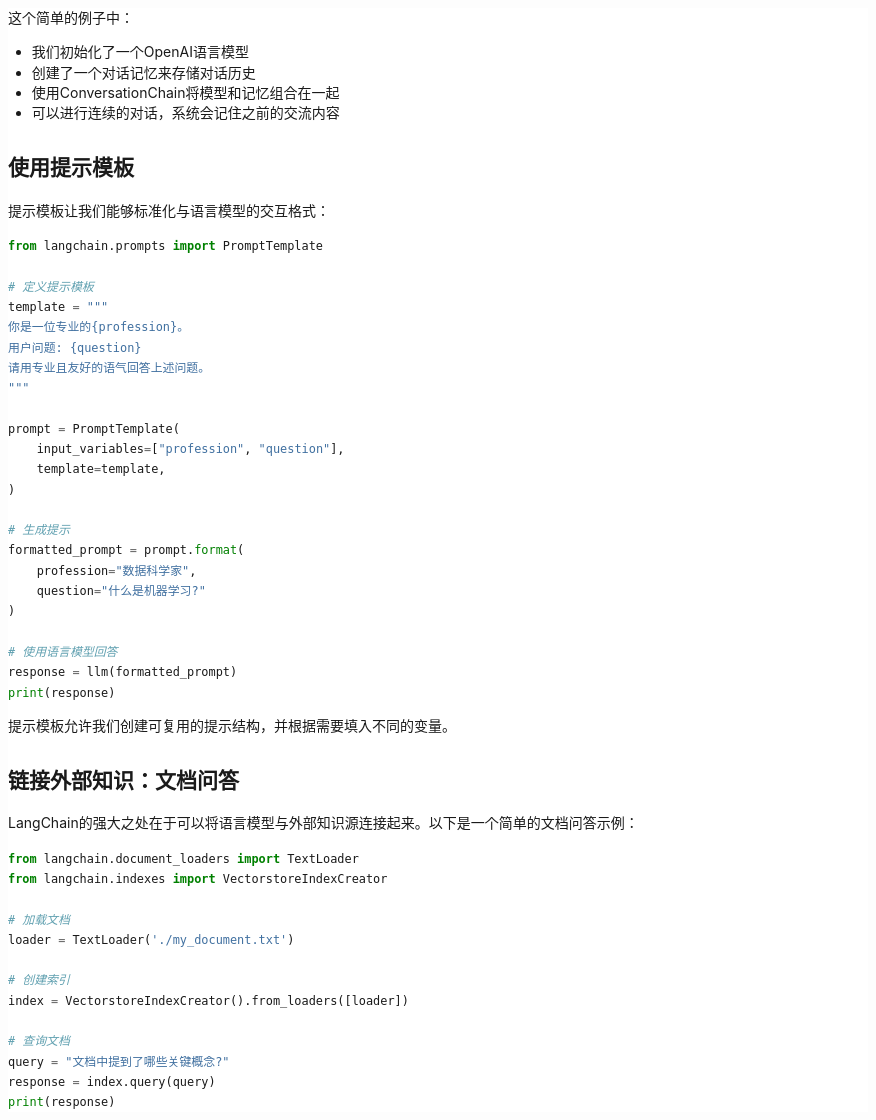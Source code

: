 ```python
```

这个简单的例子中：
- 我们初始化了一个OpenAI语言模型
- 创建了一个对话记忆来存储对话历史
- 使用ConversationChain将模型和记忆组合在一起
- 可以进行连续的对话，系统会记住之前的交流内容

## 使用提示模板

提示模板让我们能够标准化与语言模型的交互格式：

```python
from langchain.prompts import PromptTemplate

# 定义提示模板
template = """
你是一位专业的{profession}。
用户问题: {question}
请用专业且友好的语气回答上述问题。
"""

prompt = PromptTemplate(
    input_variables=["profession", "question"],
    template=template,
)

# 生成提示
formatted_prompt = prompt.format(
    profession="数据科学家",
    question="什么是机器学习?"
)

# 使用语言模型回答
response = llm(formatted_prompt)
print(response)
```

提示模板允许我们创建可复用的提示结构，并根据需要填入不同的变量。

## 链接外部知识：文档问答

LangChain的强大之处在于可以将语言模型与外部知识源连接起来。以下是一个简单的文档问答示例：

```python
from langchain.document_loaders import TextLoader
from langchain.indexes import VectorstoreIndexCreator

# 加载文档
loader = TextLoader('./my_document.txt')

# 创建索引
index = VectorstoreIndexCreator().from_loaders([loader])

# 查询文档
query = "文档中提到了哪些关键概念?"
response = index.query(query)
print(response)
```
